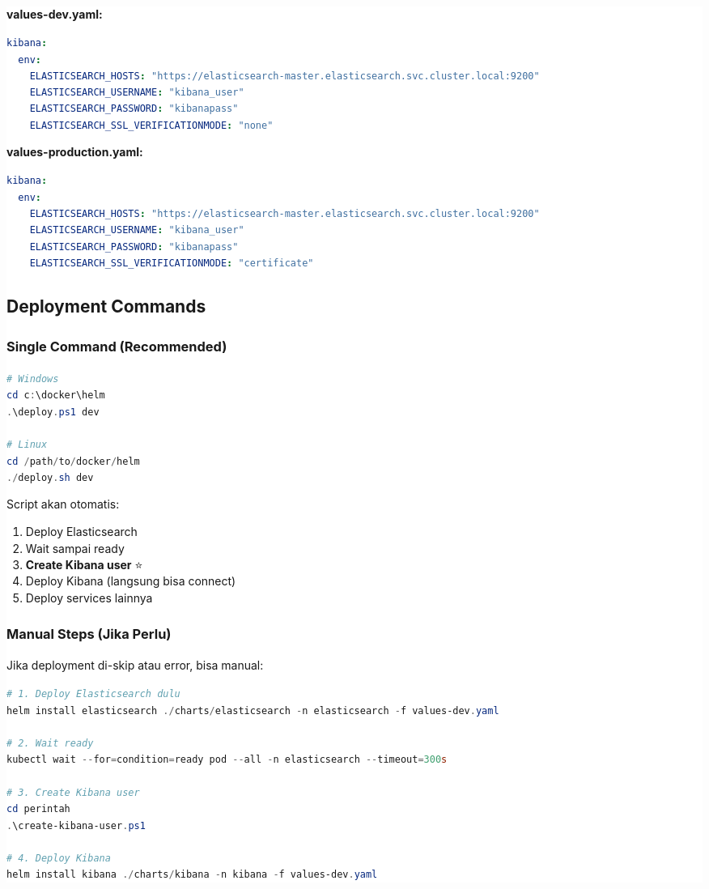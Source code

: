 **values-dev.yaml:**
```yaml
kibana:
  env:
    ELASTICSEARCH_HOSTS: "https://elasticsearch-master.elasticsearch.svc.cluster.local:9200"
    ELASTICSEARCH_USERNAME: "kibana_user"
    ELASTICSEARCH_PASSWORD: "kibanapass"
    ELASTICSEARCH_SSL_VERIFICATIONMODE: "none"
```

**values-production.yaml:**
```yaml
kibana:
  env:
    ELASTICSEARCH_HOSTS: "https://elasticsearch-master.elasticsearch.svc.cluster.local:9200"
    ELASTICSEARCH_USERNAME: "kibana_user"
    ELASTICSEARCH_PASSWORD: "kibanapass"
    ELASTICSEARCH_SSL_VERIFICATIONMODE: "certificate"
```

## Deployment Commands

### Single Command (Recommended)
```powershell
# Windows
cd c:\docker\helm
.\deploy.ps1 dev

# Linux
cd /path/to/docker/helm
./deploy.sh dev
```

Script akan otomatis:
1. Deploy Elasticsearch
2. Wait sampai ready
3. **Create Kibana user** ⭐
4. Deploy Kibana (langsung bisa connect)
5. Deploy services lainnya

### Manual Steps (Jika Perlu)

Jika deployment di-skip atau error, bisa manual:

```powershell
# 1. Deploy Elasticsearch dulu
helm install elasticsearch ./charts/elasticsearch -n elasticsearch -f values-dev.yaml

# 2. Wait ready
kubectl wait --for=condition=ready pod --all -n elasticsearch --timeout=300s

# 3. Create Kibana user
cd perintah
.\create-kibana-user.ps1

# 4. Deploy Kibana
helm install kibana ./charts/kibana -n kibana -f values-dev.yaml
```
